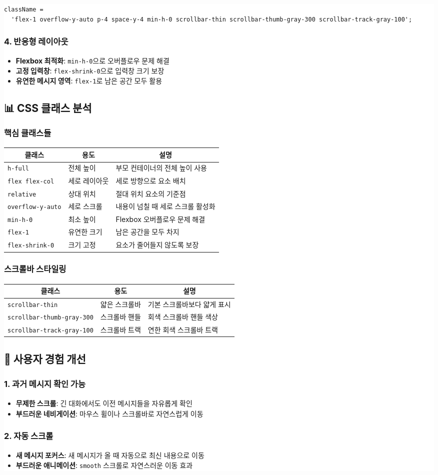 ```tsx
className =
  'flex-1 overflow-y-auto p-4 space-y-4 min-h-0 scrollbar-thin scrollbar-thumb-gray-300 scrollbar-track-gray-100';
```

### 4. 반응형 레이아웃

- **Flexbox 최적화**: `min-h-0`으로 오버플로우 문제 해결
- **고정 입력창**: `flex-shrink-0`으로 입력창 크기 보장
- **유연한 메시지 영역**: `flex-1`로 남은 공간 모두 활용

## 📊 CSS 클래스 분석

### 핵심 클래스들

| 클래스            | 용도          | 설명                              |
| ----------------- | ------------- | --------------------------------- |
| `h-full`          | 전체 높이     | 부모 컨테이너의 전체 높이 사용    |
| `flex flex-col`   | 세로 레이아웃 | 세로 방향으로 요소 배치           |
| `relative`        | 상대 위치     | 절대 위치 요소의 기준점           |
| `overflow-y-auto` | 세로 스크롤   | 내용이 넘칠 때 세로 스크롤 활성화 |
| `min-h-0`         | 최소 높이     | Flexbox 오버플로우 문제 해결      |
| `flex-1`          | 유연한 크기   | 남은 공간을 모두 차지             |
| `flex-shrink-0`   | 크기 고정     | 요소가 줄어들지 않도록 보장       |

### 스크롤바 스타일링

| 클래스                     | 용도          | 설명                        |
| -------------------------- | ------------- | --------------------------- |
| `scrollbar-thin`           | 얇은 스크롤바 | 기본 스크롤바보다 얇게 표시 |
| `scrollbar-thumb-gray-300` | 스크롤바 핸들 | 회색 스크롤바 핸들 색상     |
| `scrollbar-track-gray-100` | 스크롤바 트랙 | 연한 회색 스크롤바 트랙     |

## 🎯 사용자 경험 개선

### 1. 과거 메시지 확인 가능

- **무제한 스크롤**: 긴 대화에서도 이전 메시지들을 자유롭게 확인
- **부드러운 네비게이션**: 마우스 휠이나 스크롤바로 자연스럽게 이동

### 2. 자동 스크롤

- **새 메시지 포커스**: 새 메시지가 올 때 자동으로 최신 내용으로 이동
- **부드러운 애니메이션**: `smooth` 스크롤로 자연스러운 이동 효과
